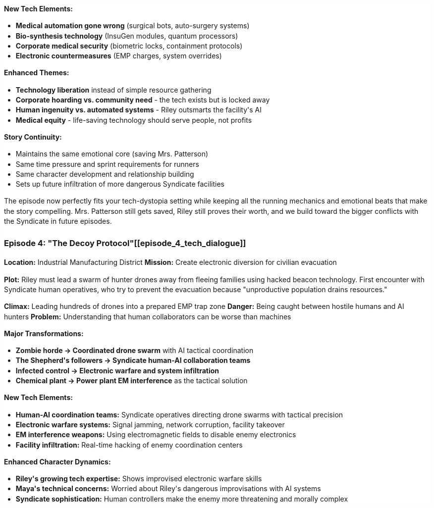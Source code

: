 **New Tech Elements:**

- **Medical automation gone wrong** (surgical bots, auto-surgery systems)
- **Bio-synthesis technology** (InsuGen modules, quantum processors)
- **Corporate medical security** (biometric locks, containment protocols)
- **Electronic countermeasures** (EMP charges, system overrides)

**Enhanced Themes:**

- **Technology liberation** instead of simple resource gathering
- **Corporate hoarding vs. community need** - the tech exists but is locked away
- **Human ingenuity vs. automated systems** - Riley outsmarts the facility's AI
- **Medical equity** - life-saving technology should serve people, not profits

**Story Continuity:**

- Maintains the same emotional core (saving Mrs. Patterson)
- Same time pressure and sprint requirements for runners
- Same character development and relationship building
- Sets up future infiltration of more dangerous Syndicate facilities

The episode now perfectly fits your tech-dystopia setting while keeping all the running mechanics and emotional beats that make the story compelling. Mrs. Patterson still gets saved, Riley still proves their worth, and we build toward the bigger conflicts with the Syndicate in future episodes.

### **Episode 4: "The Decoy Protocol"**[[episode_4_tech_dialogue]]
**Location:** Industrial Manufacturing District
**Mission:** Create electronic diversion for civilian evacuation

**Plot:** Riley must lead a swarm of hunter drones away from fleeing families using hacked beacon technology. First encounter with Syndicate human operatives, who try to prevent the evacuation because "unproductive population drains resources."

**Climax:** Leading hundreds of drones into a prepared EMP trap zone
**Danger:** Being caught between hostile humans and AI hunters
**Problem:** Understanding that human collaborators can be worse than machines

**Major Transformations:**

- **Zombie horde → Coordinated drone swarm** with AI tactical coordination
- **The Shepherd's followers → Syndicate human-AI collaboration teams**
- **Infected control → Electronic warfare and system infiltration**
- **Chemical plant → Power plant EM interference** as the tactical solution

**New Tech Elements:**

- **Human-AI coordination teams:** Syndicate operatives directing drone swarms with tactical precision
- **Electronic warfare systems:** Signal jamming, network corruption, facility takeover
- **EM interference weapons:** Using electromagnetic fields to disable enemy electronics
- **Facility infiltration:** Real-time hacking of enemy coordination centers

**Enhanced Character Dynamics:**

- **Riley's growing tech expertise:** Shows improvised electronic warfare skills
- **Maya's technical concerns:** Worried about Riley's dangerous improvisations with AI systems
- **Syndicate sophistication:** Human controllers make the enemy more threatening and morally complex
